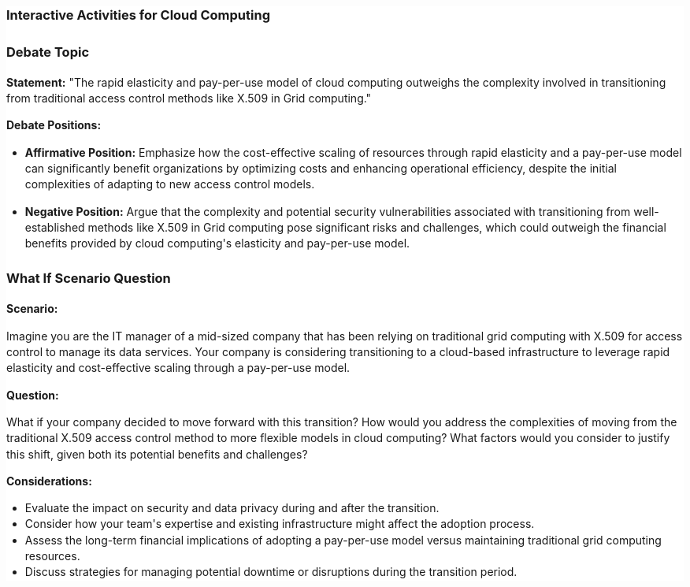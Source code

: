 ### Interactive Activities for Cloud Computing
### Debate Topic

**Statement:** "The rapid elasticity and pay-per-use model of cloud computing outweighs the complexity involved in transitioning from traditional access control methods like X.509 in Grid computing."

**Debate Positions:**

- **Affirmative Position:** Emphasize how the cost-effective scaling of resources through rapid elasticity and a pay-per-use model can significantly benefit organizations by optimizing costs and enhancing operational efficiency, despite the initial complexities of adapting to new access control models.

- **Negative Position:** Argue that the complexity and potential security vulnerabilities associated with transitioning from well-established methods like X.509 in Grid computing pose significant risks and challenges, which could outweigh the financial benefits provided by cloud computing's elasticity and pay-per-use model.

### What If Scenario Question

**Scenario:**

Imagine you are the IT manager of a mid-sized company that has been relying on traditional grid computing with X.509 for access control to manage its data services. Your company is considering transitioning to a cloud-based infrastructure to leverage rapid elasticity and cost-effective scaling through a pay-per-use model.

**Question:** 

What if your company decided to move forward with this transition? How would you address the complexities of moving from the traditional X.509 access control method to more flexible models in cloud computing? What factors would you consider to justify this shift, given both its potential benefits and challenges?

**Considerations:**

- Evaluate the impact on security and data privacy during and after the transition.
- Consider how your team's expertise and existing infrastructure might affect the adoption process.
- Assess the long-term financial implications of adopting a pay-per-use model versus maintaining traditional grid computing resources.
- Discuss strategies for managing potential downtime or disruptions during the transition period.